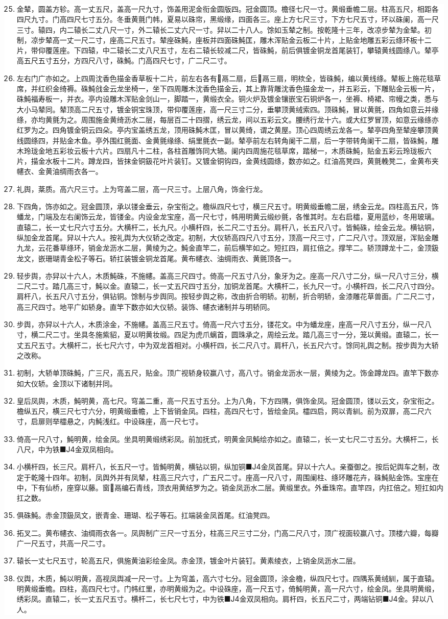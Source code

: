 25. <span id="志七十七-舆服一-25"></span>
金辇，圆盖方轸。高一丈五尺，盖高一尺九寸，饰盖用泥金衔金圆版四。冠金圆顶。檐径七尺一寸。黄缎垂幨二层。柱高五尺，相距各四尺九寸。门高四尺七寸五分。冬垂黄氈门帏，夏易以硃帘，黑缎缘，四面各三。座上方七尺三寸，下方七尺五寸，环以硃阑，高一尺三寸。辕四，内二辕长二丈八尺一寸，外二辕长二丈六尺一寸。舁以二十八人。馀如玉辇之制。按乾隆十三年，改凉步辇为金辇。初制，凉步辇高一丈一尺二寸，座高二尺五寸。辇座硃魨，座板并四面硃魨匡，雕木浑贴金云板二十片，上贴金地雕五彩云绦环板十二片，带仰覆莲座。下四辕，中二辕长二丈八尺五寸，左右二辕长较减二尺，皆硃魨，前后俱镀金铜龙首尾装钉，攀辕黄线圆绦八。辇亭高五尺五寸五分，方四尺八寸，硃魨。门高四尺七寸，广二尺二寸。

26. <span id="志七十七-舆服一-26"></span>
左右门广亦如之。上四周沈香色描金香草板十二片，前左右各有鬲二扇，后鬲三扇，明栨全，皆硃魨，编以黄线绦。辇板上施花毯草席，并红织金绮褥。硃魨戗金云龙坐椅一，坐下四周雕木沈香色描金云，其上靠背雕沈香色描金龙一，并五彩云，下雕贴金云板一片，硃魨福寿板一，并衣。亭内设雕木浑贴金剑山一，脚踏一，黄缎衣全。铜火炉及镀金镶嵌宝石铜炉各一，坐褥、椅裙、帘幔之类，悉与大小马辇同。辇顶高二尺五寸，镀金铜宝珠顶，带仰覆莲座，高一尺三寸二分，垂攀顶黄绒索四。顶硃魨，冒以黄氈，四角如意云并缘绦，亦均黄氈为之。周围施金黄绮沥水二层，每层百二十四摺，绣云龙，间以五彩云文。腰绣行龙十六。或大红罗冒顶，如意云缘绦亦红罗为之。四角镀金铜云四朵。亭内宝盖绣五龙，顶用硃魨木匡，冒以黄绮，谓之黄屋。顶心四周绣云龙各一。辇亭四角至辇座攀顶黄线圆绦四，并贴金木鱼。亭外围红氈面、金黄氈缘绦、绢里氈衣一副。辇亭前左右转角阑干二扇，后一字带转角阑干二扇，皆硃魨，雕木玲珑金地五彩妆云板十六片。四扇凡十二柱，各柱首雕饰同大辂。阑内四周施花毯草席，踏梯一，木质硃魨，贴金五彩云玲珑板六片，描金水板十二片。蹲龙四，皆抹金铜鈒花叶片装钉。又镀金铜钩四，金黄线圆绦，数亦如之。红油高凳四，黄氈輓凳二，金黄布夹幰衣、金黄油绸雨衣各一。

27. <span id="志七十七-舆服一-27"></span>
礼舆，棻质。高六尺三寸。上为穹盖二层，高一尺三寸。上层八角，饰金行龙。

28. <span id="志七十七-舆服一-28"></span>
下四角，饰亦如之。冠金圆顶，承以镂金垂云，杂宝衔之。檐纵四尺七寸，横三尺五寸。明黄缎垂幨二层，绣金云龙。四柱高五尺，饰蟠龙，门端及左右阑饰云龙，皆镂金。内设金龙宝座，高一尺七寸，帏用明黄云缎纱氈，各惟其时。左右启櫺，夏用蓝纱，冬用玻璃。直辕二，长一丈七尺六寸五分。大横杆二，长九尺。小横杆四，长二尺二寸五分。肩杆八，长五尺八寸。皆魨硃，绘金云龙。横钻铜，纵加金龙首尾。舁以十六人。按礼舆为大仪轿之改定。初制，大仪轿高四尺八寸五分，顶高一尺三寸，广二尺八寸。顶双层，浑贴金雕九龙，云花番草绦环，销金龙沥水二层，黄绫为之。魨金直竿二，前后横竿如之。短扛四，肩扛倍之。撑竿二。轿顶蹲龙十二，金顶鈒龙文，嵌珊瑚青金松子等石。轿扛装镀金铜龙首尾。黄布幰衣、油绸雨衣、黄氈顶各一。

29. <span id="志七十七-舆服一-29"></span>
轻步舆，亦舁以十六人，木质魨硃，不施幰。盖高三尺四寸。倚高一尺五寸八分，象牙为之。座高一尺八寸二分，纵一尺八寸三分，横二尺二寸。踏几高三寸，魨以金。直辕二，长一丈五尺四寸五分，加铜龙首尾。大横杆二，长九尺一寸。小横杆四，长二尺八寸四分。肩杆八，长五尺八寸五分，俱钻铜。馀制与步舆同。按轻步舆之称，改由折合明轿。初制，折合明轿，金漆雕花草兽面。广二尺二寸，高三尺四寸。地平广如轿身。直竿下数亦如大仪轿。装饰、幰衣诸制并与明轿同。

30. <span id="志七十七-舆服一-30"></span>
步舆，亦舁以十六人，木质涂金，不施幰。盖高三尺五寸。倚高一尺六寸五分，镂花文。中为蟠龙座，座高一尺八寸五分，纵一尺八寸，横二尺二寸。坐具冬施紫貂，夏以明黄妆缎。四足为虎爪螭首，圆珠承之，周绘云龙。踏几高三寸一分，笼以黄缎。直辕二，长一丈五尺五寸。大横杆二，长七尺六寸，中为双龙首相对。小横杆四，长二尺八寸。肩杆八，长五尺六寸。馀同礼舆之制。按步舆为大轿之改称。

31. <span id="志七十七-舆服一-31"></span>
初制，大轿单顶硃魨，广三尺，高五尺，贴金。顶广视轿身较赢八寸，高八寸。销金龙沥水一层，黄绫为之。饰金蹲龙四。直竿下数亦如大仪轿。金顶以下诸制并同。

32. <span id="志七十七-舆服一-32"></span>
皇后凤舆，木质，魨明黄，高七尺。穹盖二重，高一尺五寸五分。上为八角，下方四隅，俱饰金凤。冠金圆顶，镂以云文，杂宝衔之。檐纵五尺，横三尺七寸六分，明黄缎垂幨，上下皆销金凤。四柱，高四尺七寸，皆绘金凤。櫺四启，网以青紃。前为双扉，高二尺六寸，启扉则举櫺悬之，内魨浅红。中设硃座，高一尺七寸。

33. <span id="志七十七-舆服一-33"></span>
倚高一尺八寸，魨明黄，绘金凤。坐具明黄缎绣彩凤。前加抚式，明黄金凤魨绘亦如之。直辕二，长一丈七尺二寸五分。大横杆二，长八尺，中为铁■J4金双凤相向。

34. <span id="志七十七-舆服一-34"></span>
小横杆四，长三尺。肩杆八，长五尺一寸。皆魨明黄，横钻以铜，纵加铜■J4金凤首尾。舁以十六人。亲蚕御之。按后妃舆车之制，改定于乾隆十四年。初制，凤舆外并有凤辇，柱高三尺六寸，广五尺二寸。座高一尺八寸，周围阑柱、绦环雕花卉，硃魨贴金饰。宝座在中，下有仙桥，座穿以藤。窗鬲编石青线，顶衣用黄结罗为之。销金凤沥水二层。黄缎里衣。外垂珠帘。直竿四，内扛倍之。短扛如内扛之数。

35. <span id="志七十七-舆服一-35"></span>
俱硃魨。赤金顶鈒凤文，嵌青金、珊瑚、松子等石。扛端装金凤首尾。红油凳四。

36. <span id="志七十七-舆服一-36"></span>
拓叉二。黄布幰衣、油绸雨衣各一。凤舆制广三尺一寸五分，柱高三尺三寸二分，门高二尺八寸，顶广视面较赢八寸。顶楼六瓣，每瓣广一尺五寸，共高一尺二寸。

37. <span id="志七十七-舆服一-37"></span>
辕长一丈七尺五寸，轮高五尺，俱施黄油彩绘金凤。赤金顶，镀金叶片装钉。黄素绫衣，上销金凤沥水二层。

38. <span id="志七十七-舆服一-38"></span>
仪舆，木质，魨以明黄，高视凤舆减一尺一寸。上为穹盖，高六寸七分。冠金圆顶，涂金檐，纵四尺七寸。四隅系黄绒紃，属于直辕。明黄缎垂幨。四柱，高四尺七寸。门帏红里，亦明黄缎为之。中设硃座，高一尺五寸，倚魨明黄，高一尺六寸，绘金凤。坐具明黄缎，绣彩凤。直辕二，长一丈五尺五寸。横杆二，长七尺七寸，中为铁■J4金双凤相向。肩杆四，长五尺二寸，两端钻铜■J4金。舁以八人。
